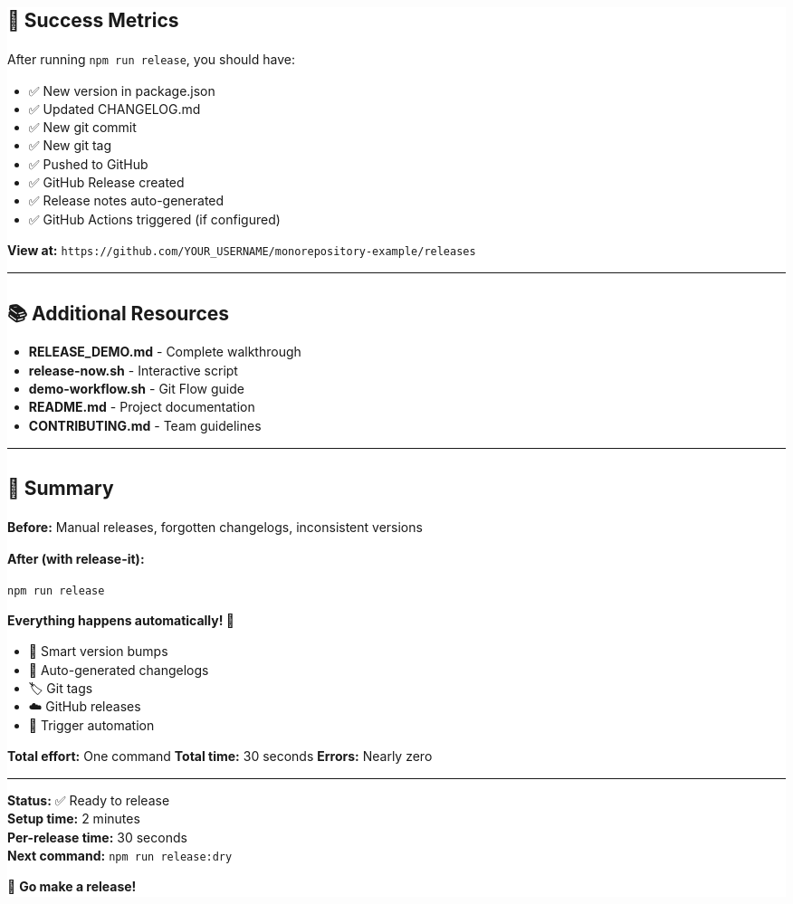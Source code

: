 
## 🎉 Success Metrics

After running `npm run release`, you should have:

- ✅ New version in package.json
- ✅ Updated CHANGELOG.md
- ✅ New git commit
- ✅ New git tag
- ✅ Pushed to GitHub
- ✅ GitHub Release created
- ✅ Release notes auto-generated
- ✅ GitHub Actions triggered (if configured)

**View at:** `https://github.com/YOUR_USERNAME/monorepository-example/releases`

---

## 📚 Additional Resources

- **RELEASE_DEMO.md** - Complete walkthrough
- **release-now.sh** - Interactive script
- **demo-workflow.sh** - Git Flow guide
- **README.md** - Project documentation
- **CONTRIBUTING.md** - Team guidelines

---

## 🎊 Summary

**Before:** Manual releases, forgotten changelogs, inconsistent versions

**After (with release-it):**
```bash
npm run release
```
**Everything happens automatically! 🚀**

- 🎯 Smart version bumps
- 📝 Auto-generated changelogs
- 🏷️ Git tags
- ☁️ GitHub releases
- 🤖 Trigger automation

**Total effort:** One command
**Total time:** 30 seconds
**Errors:** Nearly zero

---

**Status:** ✅ Ready to release  
**Setup time:** 2 minutes  
**Per-release time:** 30 seconds  
**Next command:** `npm run release:dry`

🚀 **Go make a release!**
